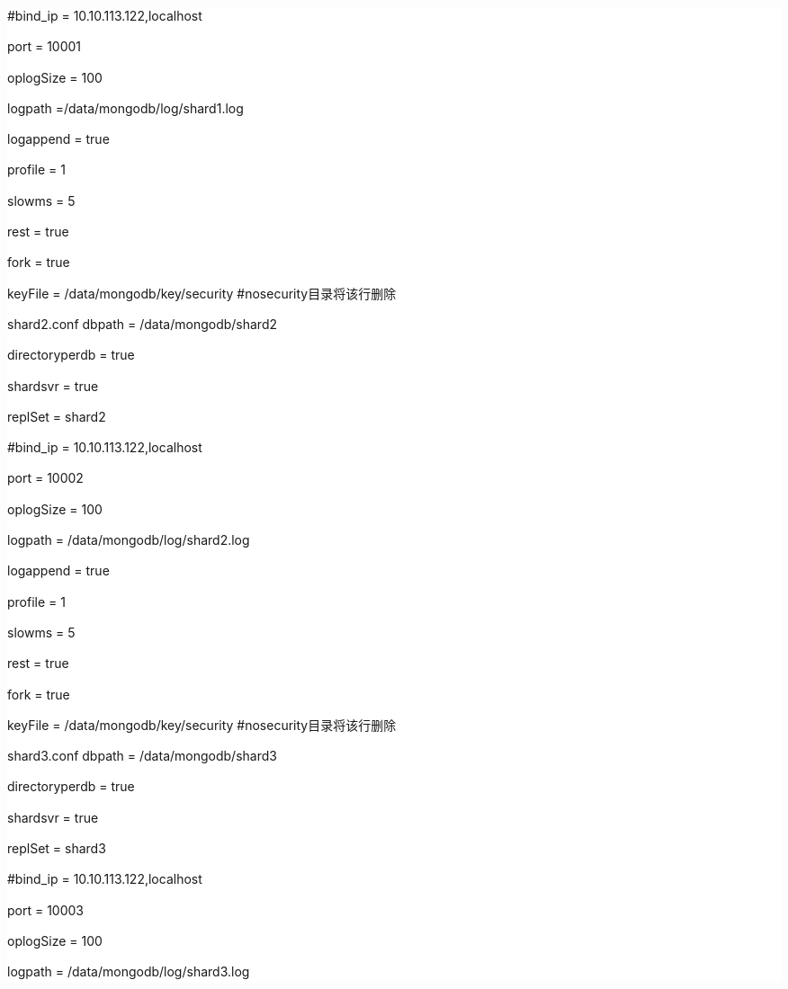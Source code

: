 #bind_ip = 10.10.113.122,localhost

port = 10001

oplogSize = 100

logpath =/data/mongodb/log/shard1.log

logappend = true

profile = 1

slowms = 5

rest = true

fork = true

keyFile = /data/mongodb/key/security  #nosecurity目录将该行删除

   shard2.conf
dbpath = /data/mongodb/shard2

directoryperdb = true

shardsvr = true

replSet = shard2

#bind_ip = 10.10.113.122,localhost

port = 10002

oplogSize = 100

logpath = /data/mongodb/log/shard2.log

logappend = true

profile = 1

slowms = 5

rest = true

fork = true

keyFile = /data/mongodb/key/security  #nosecurity目录将该行删除

   shard3.conf
dbpath = /data/mongodb/shard3

directoryperdb = true

shardsvr = true

replSet = shard3

#bind_ip = 10.10.113.122,localhost

port = 10003

oplogSize = 100

logpath = /data/mongodb/log/shard3.log
